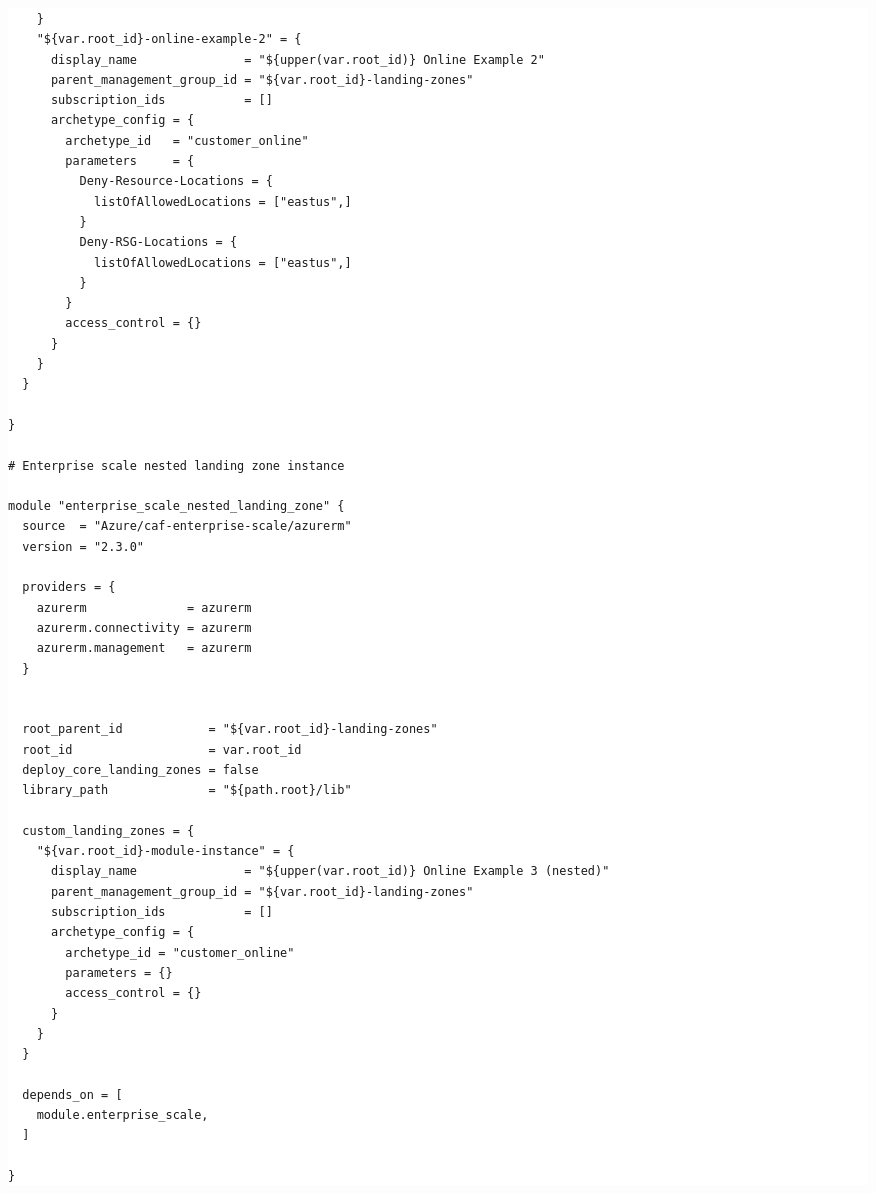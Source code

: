 ```hcl
    }
    "${var.root_id}-online-example-2" = {
      display_name               = "${upper(var.root_id)} Online Example 2"
      parent_management_group_id = "${var.root_id}-landing-zones"
      subscription_ids           = []
      archetype_config = {
        archetype_id   = "customer_online"
        parameters     = {
          Deny-Resource-Locations = {
            listOfAllowedLocations = ["eastus",]
          }
          Deny-RSG-Locations = {
            listOfAllowedLocations = ["eastus",]
          }
        }
        access_control = {}
      }
    }
  }

}

# Enterprise scale nested landing zone instance

module "enterprise_scale_nested_landing_zone" {
  source  = "Azure/caf-enterprise-scale/azurerm"
  version = "2.3.0"

  providers = {
    azurerm              = azurerm
    azurerm.connectivity = azurerm
    azurerm.management   = azurerm
  }


  root_parent_id            = "${var.root_id}-landing-zones"
  root_id                   = var.root_id
  deploy_core_landing_zones = false
  library_path              = "${path.root}/lib"

  custom_landing_zones = {
    "${var.root_id}-module-instance" = {
      display_name               = "${upper(var.root_id)} Online Example 3 (nested)"
      parent_management_group_id = "${var.root_id}-landing-zones"
      subscription_ids           = []
      archetype_config = {
        archetype_id = "customer_online"
        parameters = {}
        access_control = {}
      }
    }
  }

  depends_on = [
    module.enterprise_scale,
  ]

}
```
